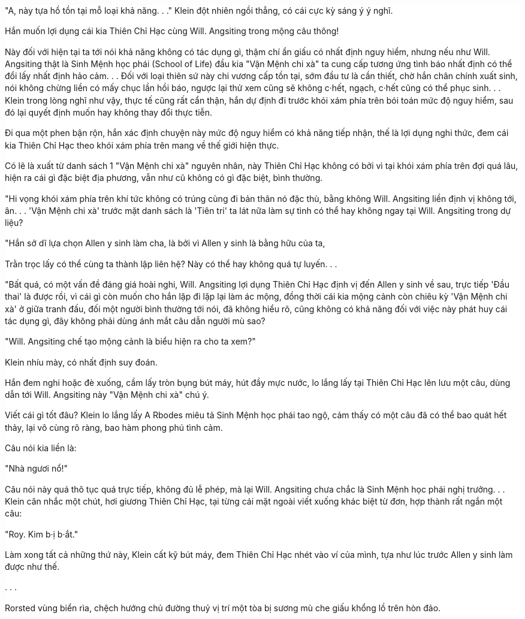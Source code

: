 "A, này tựa hồ tồn tại mỗ loại khả năng. . ." Klein đột nhiên ngồi thẳng, có cái cực kỳ sáng ý ý nghĩ.

Hắn muốn lợi dụng cái kia Thiên Chỉ Hạc cùng Will. Angsiting trong mộng câu thông!

Này đối với hiện tại ta tới nói khả năng không có tác dụng gì, thậm chí ẩn giấu có nhất định nguy hiểm, nhưng nếu như Will. Angsiting thật là Sinh Mệnh học phái (School of Life) đầu kia "Vận Mệnh chi xà" ta cung cấp tương ứng tình báo nhất định có thể đổi lấy nhất định hảo cảm. . . Đối với loại thiên sứ này chi vương cấp tồn tại, sớm đầu tư là cần thiết, chờ hắn chân chính xuất sinh, nói không chừng liền có mấy chục lần hồi báo, ngược lại thử xem cũng sẽ không c·hết, ngạch, c·hết cũng có thể phục sinh. . . Klein trong lòng nghĩ như vậy, thực tế cũng rất cẩn thận, hắn dự định đi trước khói xám phía trên bói toán mức độ nguy hiểm, sau đó lại quyết định muốn hay không thay đổi thực tiễn.

Đi qua một phen bận rộn, hắn xác định chuyện này mức độ nguy hiểm có khả năng tiếp nhận, thế là lợi dụng nghi thức, đem cái kia Thiên Chỉ Hạc theo khói xám phía trên mang về thế giới hiện thực.

Có lẽ là xuất từ danh sách 1 "Vận Mệnh chi xà" nguyên nhân, này Thiên Chỉ Hạc không có bởi vì tại khói xám phía trên đợi quá lâu, hiện ra cái gì đặc biệt địa phương, vẫn như cũ không có gì đặc biệt, bình thường.

"Hi vọng khói xám phía trên khí tức không có trúng cùng đi bản thân nó đặc thù, bằng không Will. Angsiting liền định vị không tới, ân. . . 'Vận Mệnh chi xà' trước mặt danh sách là 'Tiên tri' ta lát nữa làm sự tình có thể hay không ngay tại Will. Angsiting trong dự liệu?

"Hắn sở dĩ lựa chọn Allen y sinh làm cha, là bởi vì Allen y sinh là bằng hữu của ta,

Trằn trọc lấy có thể cùng ta thành lập liên hệ? Này có thể hay không quá tự luyến. . .

"Bất quá, có một vấn đề đáng giá hoài nghi, Will. Angsiting lợi dụng Thiên Chỉ Hạc định vị đến Allen y sinh về sau, trực tiếp 'Đầu thai' là được rồi, vì cái gì còn muốn cho hắn lặp đi lặp lại làm ác mộng, đồng thời cái kia mộng cảnh còn chiêu kỳ 'Vận Mệnh chi xà' ở giữa tranh đấu, đối một người bình thường tới nói, đã không hiểu rõ, cũng không có khả năng đối với việc này phát huy cái tác dụng gì, đây không phải dùng ánh mắt câu dẫn người mù sao?

"Will. Angsiting chế tạo mộng cảnh là biểu hiện ra cho ta xem?"

Klein nhíu mày, có nhất định suy đoán.

Hắn đem nghi hoặc đè xuống, cầm lấy tròn bụng bút máy, hút đầy mực nước, lo lắng lấy tại Thiên Chỉ Hạc lên lưu một câu, dùng dẫn tới Will. Angsiting này "Vận Mệnh chi xà" chú ý.

Viết cái gì tốt đâu? Klein lo lắng lấy A Rbodes miêu tả Sinh Mệnh học phái tao ngộ, cảm thấy có một câu đã có thể bao quát hết thảy, lại vô cùng rõ ràng, bao hàm phong phú tình cảm.

Câu nói kia liền là:

"Nhà ngươi nổ!"

Câu nói này quá thô tục quá trực tiếp, không đủ lễ phép, mà lại Will. Angsiting chưa chắc là Sinh Mệnh học phái nghị trưởng. . . Klein cân nhắc một chút, hơi giương Thiên Chỉ Hạc, tại từng cái mặt ngoài viết xuống khác biệt từ đơn, hợp thành rất ngắn một câu:

"Roy. Kim b·ị b·ắt."

Làm xong tất cả những thứ này, Klein cất kỹ bút máy, đem Thiên Chỉ Hạc nhét vào ví của mình, tựa như lúc trước Allen y sinh làm được như thế.

. . .

Rorsted vùng biển rìa, chệch hướng chủ đường thuỷ vị trí một tòa bị sương mù che giấu khổng lồ trên hòn đảo.
